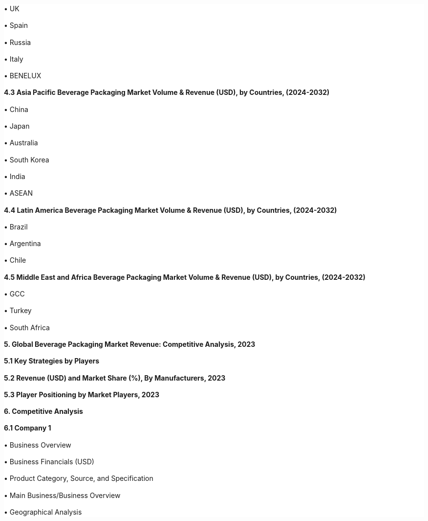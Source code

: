 • UK

• Spain

• Russia

• Italy

• BENELUX

<strong>4.3 Asia Pacific Beverage Packaging Market Volume &amp; Revenue (USD), by Countries, (2024-2032)</strong>

• China

• Japan

• Australia

• South Korea

• India

• ASEAN

<strong>4.4 Latin America Beverage Packaging Market Volume &amp; Revenue (USD), by Countries, (2024-2032)</strong>

• Brazil

• Argentina

• Chile

<strong>4.5 Middle East and Africa Beverage Packaging Market Volume &amp; Revenue (USD), by Countries, (2024-2032)</strong>

• GCC

• Turkey

• South Africa

<strong>5. Global Beverage Packaging Market Revenue: Competitive Analysis, 2023</strong>

<strong>5.1 Key Strategies by Players</strong>

<strong>5.2 Revenue (USD) and Market Share (%), By Manufacturers, 2023</strong>

<strong>5.3 Player Positioning by Market Players, 2023</strong>

<strong>6. Competitive Analysis</strong>

<strong>6.1 Company 1</strong>

• Business Overview

• Business Financials (USD)

• Product Category, Source, and Specification

• Main Business/Business Overview

• Geographical Analysis
